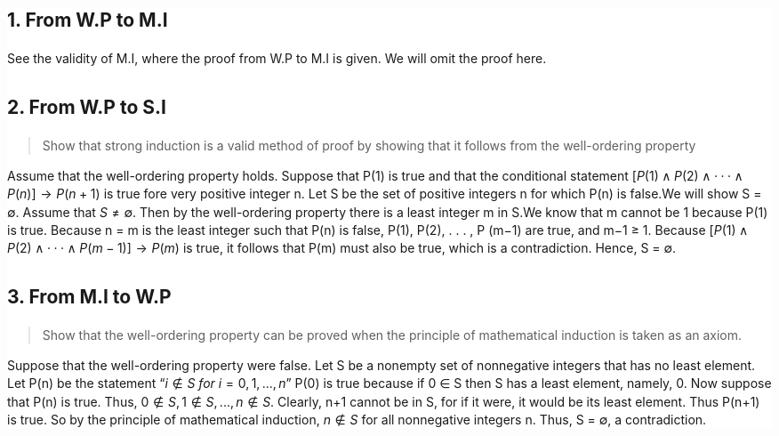 ## 1. From W.P to M.I

See the validity of M.I, where the proof from W.P to M.I is given. We will omit the proof here.

## 2. From W.P to S.I

> Show that strong induction is a valid method of proof by showing that it follows from the well-ordering property

Assume that the well-ordering property holds. Suppose that P(1) is true and that the conditional statement $[P(1)\wedge P(2)\wedge· · ·\wedge P(n)]\to P(n+1)$ is true fore very positive integer n. Let S be the set of positive integers n for which P(n) is false.We will show S = ∅. Assume that $S\neq \emptyset$. Then by the well-ordering property there is a least integer m in S.We know that m cannot be 1 because P(1) is true. Because n = m is the least integer such that P(n) is false, P(1), P(2), . . . , P (m−1) are true, and m−1 ≥ 1. Because $[P(1)\wedge P(2)\wedge· · ·\wedge P(m-1)]\to P(m)$ is true, it follows that P(m) must also be true, which is a contradiction. Hence, S = ∅.

## 3. From M.I to W.P

>  Show that the well-ordering property can be proved when the principle of mathematical induction is taken as an axiom.

Suppose that the well-ordering property were false. Let S be a nonempty set of nonnegative integers that has no least element. Let P(n) be the statement “$i\notin S\ for\ i=0,1,...,n$” P(0) is true because if 0 ∈ S then S has a least element, namely, 0. Now suppose that P(n) is true. Thus, $0\notin S,1\notin S,...,n\notin S$. Clearly, n+1 cannot be in S, for if it were, it would be its least element. Thus P(n+1) is true. So by the principle of mathematical induction, $n\notin S$ for all nonnegative integers n. Thus, S = ∅, a contradiction.

